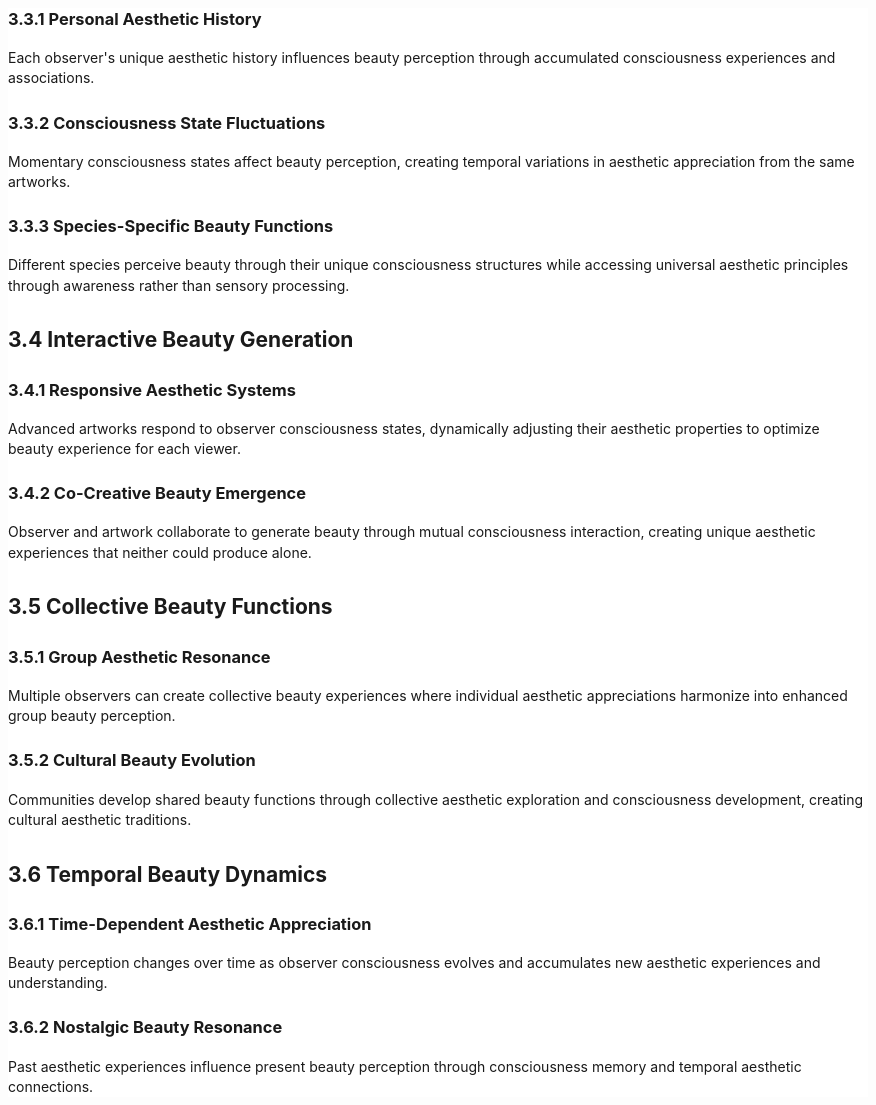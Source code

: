 ### 3.3.1 Personal Aesthetic History

Each observer's unique aesthetic history influences beauty perception through accumulated consciousness experiences and associations.

### 3.3.2 Consciousness State Fluctuations

Momentary consciousness states affect beauty perception, creating temporal variations in aesthetic appreciation from the same artworks.

### 3.3.3 Species-Specific Beauty Functions

Different species perceive beauty through their unique consciousness structures while accessing universal aesthetic principles through awareness rather than sensory processing.

## 3.4 Interactive Beauty Generation

### 3.4.1 Responsive Aesthetic Systems

Advanced artworks respond to observer consciousness states, dynamically adjusting their aesthetic properties to optimize beauty experience for each viewer.

### 3.4.2 Co-Creative Beauty Emergence

Observer and artwork collaborate to generate beauty through mutual consciousness interaction, creating unique aesthetic experiences that neither could produce alone.

## 3.5 Collective Beauty Functions

### 3.5.1 Group Aesthetic Resonance

Multiple observers can create collective beauty experiences where individual aesthetic appreciations harmonize into enhanced group beauty perception.

### 3.5.2 Cultural Beauty Evolution

Communities develop shared beauty functions through collective aesthetic exploration and consciousness development, creating cultural aesthetic traditions.

## 3.6 Temporal Beauty Dynamics

### 3.6.1 Time-Dependent Aesthetic Appreciation

Beauty perception changes over time as observer consciousness evolves and accumulates new aesthetic experiences and understanding.

### 3.6.2 Nostalgic Beauty Resonance

Past aesthetic experiences influence present beauty perception through consciousness memory and temporal aesthetic connections.
